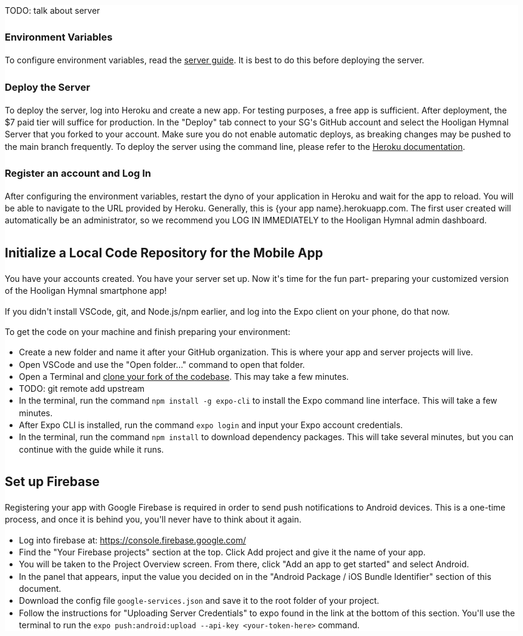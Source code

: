 TODO: talk about server

### Environment Variables

To configure environment variables, read the [server guide](server.md). It is best to do this before deploying the server.

### Deploy the Server

To deploy the server, log into Heroku and create a new app. For testing purposes, a free app is sufficient. After deployment, the \$7 paid tier will suffice for production. In the "Deploy" tab connect to your SG's GitHub account and select the Hooligan Hymnal Server that you forked to your account. Make sure you do not enable automatic deploys, as breaking changes may be pushed to the main branch frequently. To deploy the server using the command line, please refer to the [Heroku documentation](https://devcenter.heroku.com/articles/heroku-cli).

### Register an account and Log In

After configuring the environment variables, restart the dyno of your application in Heroku and wait for the app to reload. You will be able to navigate to the URL provided by Heroku. Generally, this is {your app name}.herokuapp.com. The first user created will automatically be an administrator, so we recommend you LOG IN IMMEDIATELY to the Hooligan Hymnal admin dashboard.

## Initialize a Local Code Repository for the Mobile App

You have your accounts created. You have your server set up. Now it's time for the fun part- preparing your customized version of the Hooligan Hymnal smartphone app!

If you didn't install VSCode, git, and Node.js/npm earlier, and log into the Expo client on your phone, do that now.

To get the code on your machine and finish preparing your environment:

- Create a new folder and name it after your GitHub organization. This is where your app and server projects will live.
- Open VSCode and use the "Open folder..." command to open that folder.
- Open a Terminal and [clone your fork of the codebase](https://help.github.com/en/github/creating-cloning-and-archiving-repositories/cloning-a-repository). This may take a few minutes.
- TODO: git remote add upstream
- In the terminal, run the command `npm install -g expo-cli` to install the Expo command line interface. This will take a few minutes.
- After Expo CLI is installed, run the command `expo login` and input your Expo account credentials.
- In the terminal, run the command `npm install` to download dependency packages. This will take several minutes, but you can continue with the guide while it runs.

## Set up Firebase

Registering your app with Google Firebase is required in order to send push notifications to Android devices. This is a one-time process, and once it is behind you, you'll never have to think about it again.

- Log into firebase at: <https://console.firebase.google.com/>
- Find the "Your Firebase projects" section at the top. Click Add project and give it the name of your app.
- You will be taken to the Project Overview screen. From there, click "Add an app to get started" and select Android.
- In the panel that appears, input the value you decided on in the "Android Package / iOS Bundle Identifier" section of this document.
- Download the config file `google-services.json` and save it to the root folder of your project.
- Follow the instructions for "Uploading Server Credentials" to expo found in the link at the bottom of this section. You'll use the terminal to run the `expo push:android:upload --api-key <your-token-here>` command.
